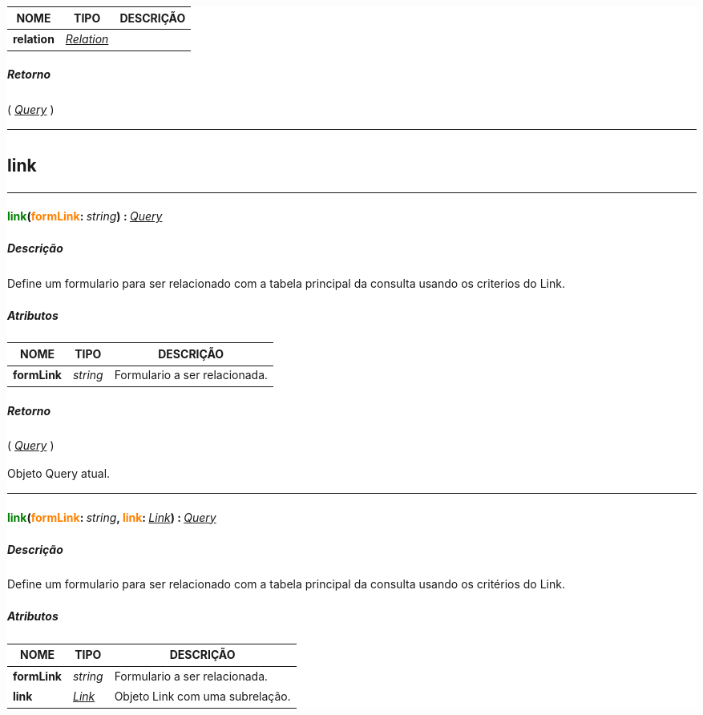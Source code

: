 | NOME | TIPO | DESCRIÇÃO |
|---|---|---|
| **relation** | _[Relation](../../objects/Relation)_ |   |

##### Retorno

( _[Query](../../objects/Query)_ )


---

## link

---

#### <span style="color: #008000">link</span>(<span style="color: #FF8000">formLink</span>: <span style="font-weight: normal; font-style: italic;">string</span>) : <span style="font-weight: normal; font-style: italic;">[Query](../../objects/Query)</span>
##### Descrição

Define um formulario para ser relacionado com a tabela principal da consulta usando os criterios do Link.

##### Atributos

| NOME | TIPO | DESCRIÇÃO |
|---|---|---|
| **formLink** | _string_ | Formulario a ser relacionada. |

##### Retorno

( _[Query](../../objects/Query)_ )

Objeto Query atual.

---

#### <span style="color: #008000">link</span>(<span style="color: #FF8000">formLink</span>: <span style="font-weight: normal; font-style: italic;">string</span>, <span style="color: #FF8000">link</span>: <span style="font-weight: normal; font-style: italic;">[Link](../../objects/Link)</span>) : <span style="font-weight: normal; font-style: italic;">[Query](../../objects/Query)</span>
##### Descrição

Define um formulario para ser relacionado com a tabela principal da consulta usando os critérios do Link.

##### Atributos

| NOME | TIPO | DESCRIÇÃO |
|---|---|---|
| **formLink** | _string_ | Formulario a ser relacionada. |
| **link** | _[Link](../../objects/Link)_ | Objeto Link com uma subrelação. |
